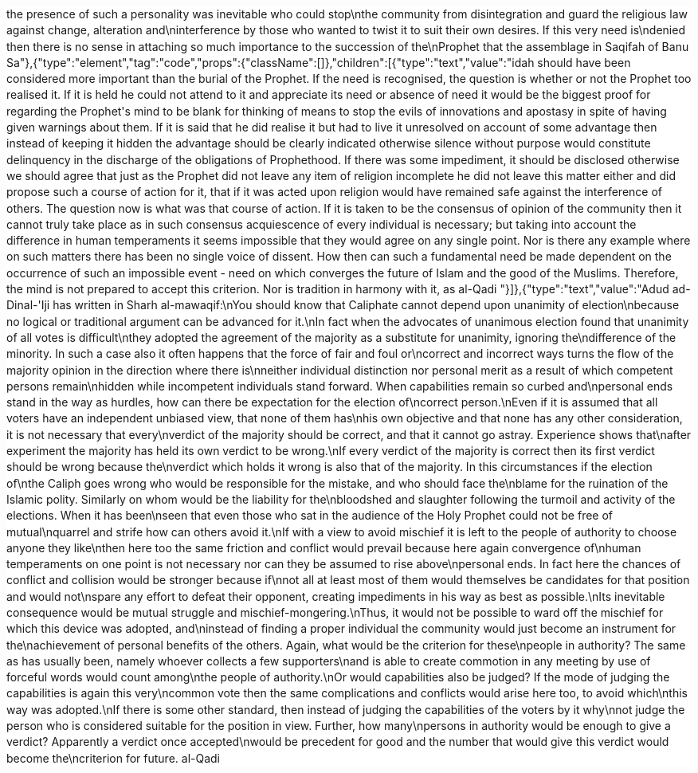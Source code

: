 the presence of such a personality was inevitable who could stop\nthe community from disintegration and guard the religious law against change, alteration and\ninterference by those who wanted to twist it to suit their own desires. If this very need is\ndenied then there is no sense in attaching so much importance to the succession of the\nProphet that the assemblage in Saqifah of Banu Sa"},{"type":"element","tag":"code","props":{"className":[]},"children":[{"type":"text","value":"idah should have been considered more important than the burial of the Prophet. If the need is recognised, the question is whether or not the Prophet too realised it. If it is held he could not attend to it and appreciate its need or absence of need it would be the biggest proof for regarding the Prophet's mind to be blank for thinking of means to stop the evils of innovations and apostasy in spite of having given warnings about them. If it is said that he did realise it but had to live it unresolved on account of some advantage then instead of keeping it hidden the advantage should be clearly indicated otherwise silence without purpose would constitute delinquency in the discharge of the obligations of Prophethood. If there was some impediment, it should be disclosed otherwise we should agree that just as the Prophet did not leave any item of religion incomplete he did not leave this matter either and did propose such a course of action for it, that if it was acted upon religion would have remained safe against the interference of others. The question now is what was that course of action. If it is taken to be the consensus of opinion of the community then it cannot truly take place as in such consensus acquiescence of every individual is necessary; but taking into account the difference in human temperaments it seems impossible that they would agree on any single point. Nor is there any example where on such matters there has been no single voice of dissent. How then can such a fundamental need be made dependent on the occurrence of such an impossible event - need on which converges the future of Islam and the good of the Muslims. Therefore, the mind is not prepared to accept this criterion. Nor is tradition in harmony with it, as al-Qadi "}]},{"type":"text","value":"Adud ad-Dinal-'Iji has written in Sharh al-mawaqif:\nYou should know that Caliphate cannot depend upon unanimity of election\nbecause no logical or traditional argument can be advanced for it.\nIn fact when the advocates of unanimous election found that unanimity of all votes is difficult\nthey adopted the agreement of the majority as a substitute for unanimity, ignoring the\ndifference of the minority. In such a case also it often happens that the force of fair and foul or\ncorrect and incorrect ways turns the flow of the majority opinion in the direction where there is\nneither individual distinction nor personal merit as a result of which competent persons remain\nhidden while incompetent individuals stand forward. When capabilities remain so curbed and\npersonal ends stand in the way as hurdles, how can there be expectation for the election of\ncorrect person.\nEven if it is assumed that all voters have an independent unbiased view, that none of them has\nhis own objective and that none has any other consideration, it is not necessary that every\nverdict of the majority should be correct, and that it cannot go astray. Experience shows that\nafter experiment the majority has held its own verdict to be wrong.\nIf every verdict of the majority is correct then its first verdict should be wrong because the\nverdict which holds it wrong is also that of the majority. In this circumstances if the election of\nthe Caliph goes wrong who would be responsible for the mistake, and who should face the\nblame for the ruination of the Islamic polity. Similarly on whom would be the liability for the\nbloodshed and slaughter following the turmoil and activity of the elections. When it has been\nseen that even those who sat in the audience of the Holy Prophet could not be free of mutual\nquarrel and strife how can others avoid it.\nIf with a view to avoid mischief it is left to the people of authority to choose anyone they like\nthen here too the same friction and conflict would prevail because here again convergence of\nhuman temperaments on one point is not necessary nor can they be assumed to rise above\npersonal ends. In fact here the chances of conflict and collision would be stronger because if\nnot all at least most of them would themselves be candidates for that position and would not\nspare any effort to defeat their opponent, creating impediments in his way as best as possible.\nIts inevitable consequence would be mutual struggle and mischief-mongering.\nThus, it would not be possible to ward off the mischief for which this device was adopted, and\ninstead of finding a proper individual the community would just become an instrument for the\nachievement of personal benefits of the others. Again, what would be the criterion for these\npeople in authority? The same as has usually been, namely whoever collects a few supporters\nand is able to create commotion in any meeting by use of forceful words would count among\nthe people of authority.\nOr would capabilities also be judged? If the mode of judging the capabilities is again this very\ncommon vote then the same complications and conflicts would arise here too, to avoid which\nthis way was adopted.\nIf there is some other standard, then instead of judging the capabilities of the voters by it why\nnot judge the person who is considered suitable for the position in view. Further, how many\npersons in authority would be enough to give a verdict? Apparently a verdict once accepted\nwould be precedent for good and the number that would give this verdict would become the\ncriterion for future. al-Qadi